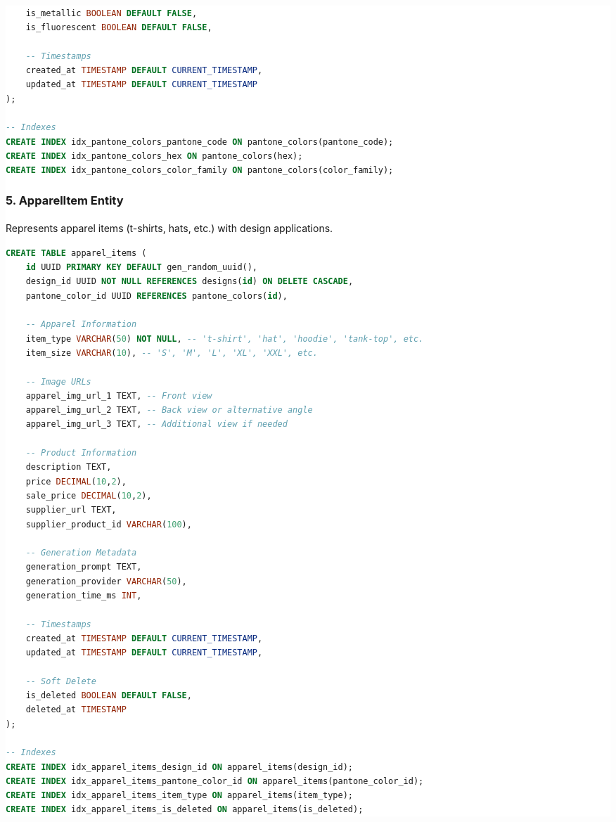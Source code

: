 ```sql
    is_metallic BOOLEAN DEFAULT FALSE,
    is_fluorescent BOOLEAN DEFAULT FALSE,
    
    -- Timestamps
    created_at TIMESTAMP DEFAULT CURRENT_TIMESTAMP,
    updated_at TIMESTAMP DEFAULT CURRENT_TIMESTAMP
);

-- Indexes
CREATE INDEX idx_pantone_colors_pantone_code ON pantone_colors(pantone_code);
CREATE INDEX idx_pantone_colors_hex ON pantone_colors(hex);
CREATE INDEX idx_pantone_colors_color_family ON pantone_colors(color_family);
```

### 5. ApparelItem Entity
Represents apparel items (t-shirts, hats, etc.) with design applications.

```sql
CREATE TABLE apparel_items (
    id UUID PRIMARY KEY DEFAULT gen_random_uuid(),
    design_id UUID NOT NULL REFERENCES designs(id) ON DELETE CASCADE,
    pantone_color_id UUID REFERENCES pantone_colors(id),
    
    -- Apparel Information
    item_type VARCHAR(50) NOT NULL, -- 't-shirt', 'hat', 'hoodie', 'tank-top', etc.
    item_size VARCHAR(10), -- 'S', 'M', 'L', 'XL', 'XXL', etc.
    
    -- Image URLs
    apparel_img_url_1 TEXT, -- Front view
    apparel_img_url_2 TEXT, -- Back view or alternative angle
    apparel_img_url_3 TEXT, -- Additional view if needed
    
    -- Product Information
    description TEXT,
    price DECIMAL(10,2),
    sale_price DECIMAL(10,2),
    supplier_url TEXT,
    supplier_product_id VARCHAR(100),
    
    -- Generation Metadata
    generation_prompt TEXT,
    generation_provider VARCHAR(50),
    generation_time_ms INT,
    
    -- Timestamps
    created_at TIMESTAMP DEFAULT CURRENT_TIMESTAMP,
    updated_at TIMESTAMP DEFAULT CURRENT_TIMESTAMP,
    
    -- Soft Delete
    is_deleted BOOLEAN DEFAULT FALSE,
    deleted_at TIMESTAMP
);

-- Indexes
CREATE INDEX idx_apparel_items_design_id ON apparel_items(design_id);
CREATE INDEX idx_apparel_items_pantone_color_id ON apparel_items(pantone_color_id);
CREATE INDEX idx_apparel_items_item_type ON apparel_items(item_type);
CREATE INDEX idx_apparel_items_is_deleted ON apparel_items(is_deleted);
```
